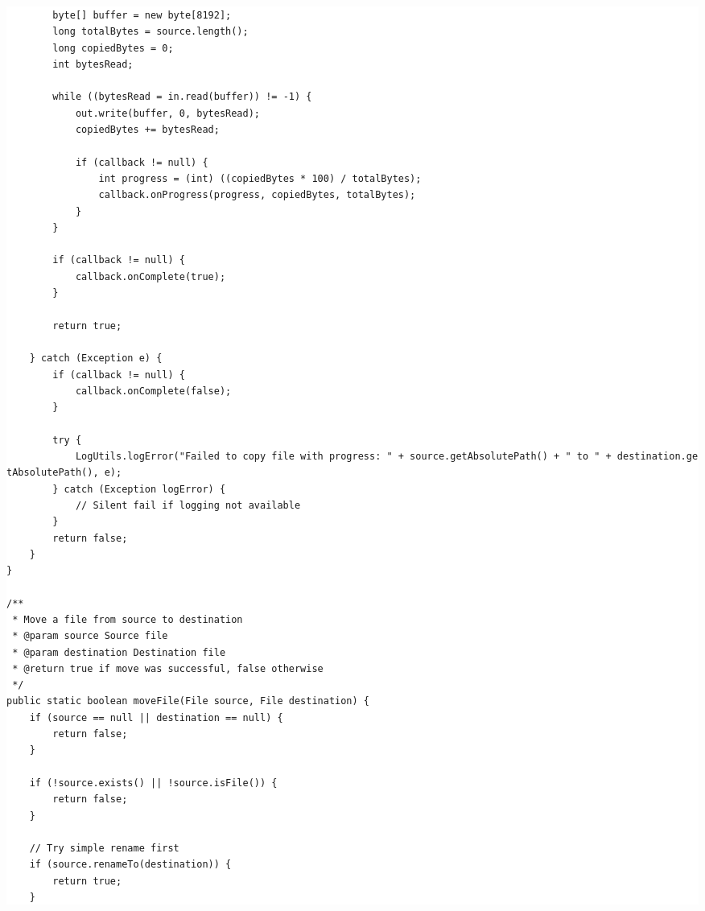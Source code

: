             byte[] buffer = new byte[8192];
            long totalBytes = source.length();
            long copiedBytes = 0;
            int bytesRead;
            
            while ((bytesRead = in.read(buffer)) != -1) {
                out.write(buffer, 0, bytesRead);
                copiedBytes += bytesRead;
                
                if (callback != null) {
                    int progress = (int) ((copiedBytes * 100) / totalBytes);
                    callback.onProgress(progress, copiedBytes, totalBytes);
                }
            }
            
            if (callback != null) {
                callback.onComplete(true);
            }
            
            return true;
            
        } catch (Exception e) {
            if (callback != null) {
                callback.onComplete(false);
            }
            
            try {
                LogUtils.logError("Failed to copy file with progress: " + source.getAbsolutePath() + " to " + destination.getAbsolutePath(), e);
            } catch (Exception logError) {
                // Silent fail if logging not available
            }
            return false;
        }
    }
    
    /**
     * Move a file from source to destination
     * @param source Source file
     * @param destination Destination file
     * @return true if move was successful, false otherwise
     */
    public static boolean moveFile(File source, File destination) {
        if (source == null || destination == null) {
            return false;
        }
        
        if (!source.exists() || !source.isFile()) {
            return false;
        }
        
        // Try simple rename first
        if (source.renameTo(destination)) {
            return true;
        }
        